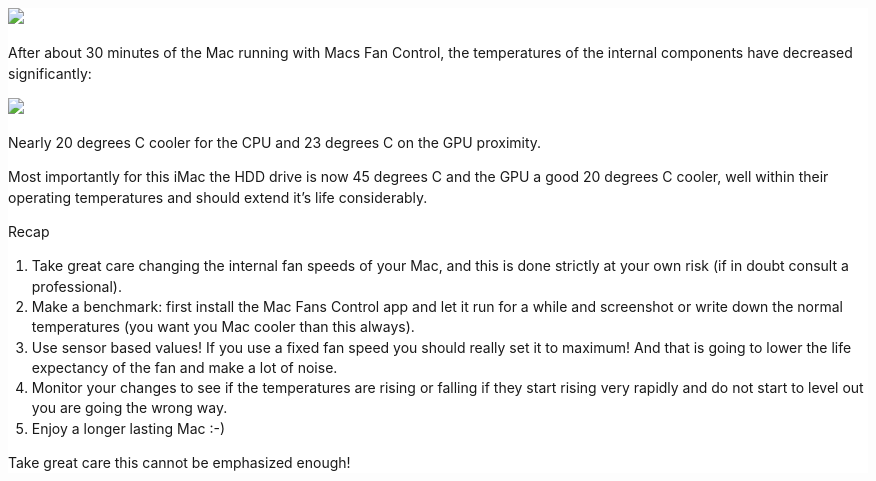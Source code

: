 <img src="{{ site.site_cdn }}/assets/img/blog/2017/cool/image012.png" class="img-fluid rounded m-2" width="507" />

After about 30 minutes of the Mac running with Macs Fan Control, the temperatures of the internal components have decreased significantly:

<img src="{{ site.site_cdn }}/assets/img/blog/2017/cool/image014.png" class="img-fluid rounded m-2" width="482" />
 
Nearly 20 degrees C cooler for the CPU and 23 degrees C on the GPU proximity.
 
Most importantly for this iMac the HDD drive is now 45 degrees C and the GPU a good 20 degrees C cooler, well within their operating temperatures and should extend it’s life considerably.
 
Recap
 
1. Take great care changing the internal fan speeds of your Mac, and this is done strictly at your own risk (if in doubt consult a professional).
2. Make a benchmark: first install the Mac Fans Control app and let it run for a while and screenshot or write down the normal temperatures (you want you Mac cooler than this always).
3. Use sensor based values! If you use a fixed fan speed you should really set it to maximum! And that is going to lower the life expectancy of the fan and make a lot of noise.
4. Monitor your changes to see if the temperatures are rising or falling if they start rising very rapidly and do not start to level out you are going the wrong way.
5. Enjoy a longer lasting Mac :-)

Take great care this cannot be emphasized enough!

[1]: https://www.crystalidea.com/macs-fan-control/download
